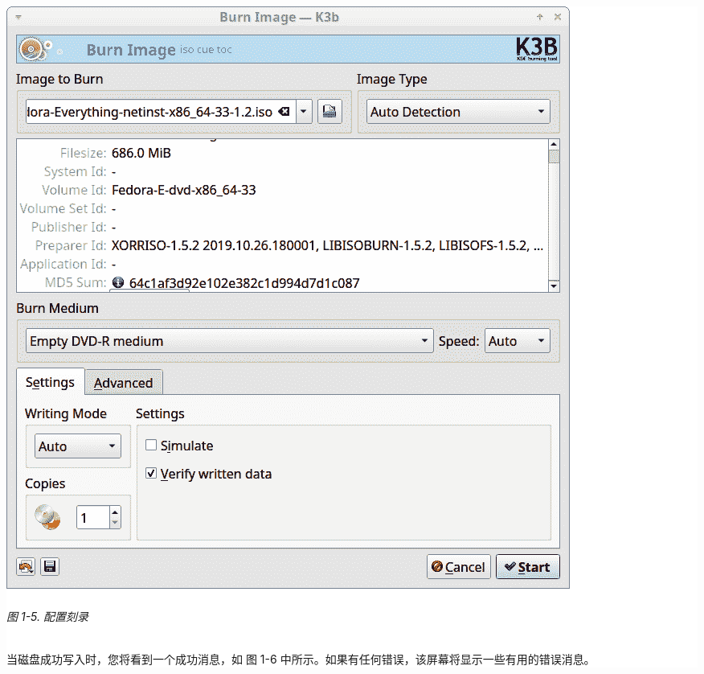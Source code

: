 ![配置刻录](img/lcb2_0105.png)

###### 图 1-5\. 配置刻录

当磁盘成功写入时，您将看到一个成功消息，如 图 1-6 中所示。如果有任何错误，该屏幕将显示一些有用的错误消息。
